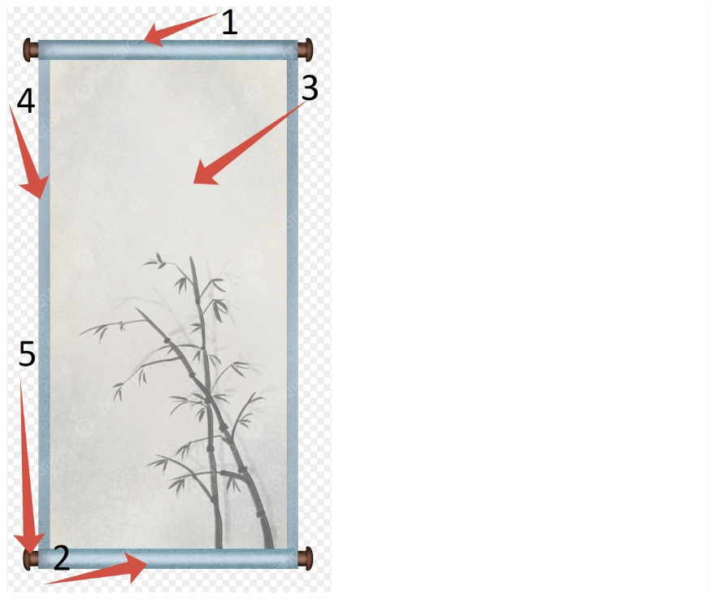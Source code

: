 <img src="https://github.com/SeeNotEvil/design_task/blob/main/technical_task_scroll/sctructure.jpg" width="400"/>   
